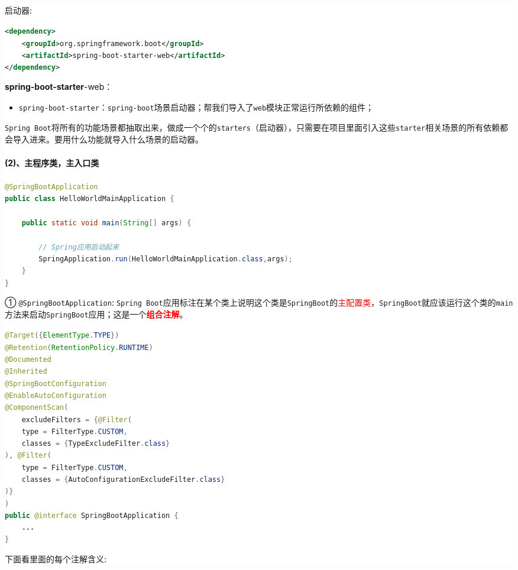 启动器: 

```xml
<dependency>
    <groupId>org.springframework.boot</groupId>
    <artifactId>spring-boot-starter-web</artifactId>
</dependency>
```

**spring-boot-starter**-web：

* `spring-boot-starter`：`spring-boot`场景启动器；帮我们导入了`web`模块正常运行所依赖的组件；

`Spring Boot`将所有的功能场景都抽取出来，做成一个个的`starters`（启动器），只需要在项目里面引入这些`starter`相关场景的所有依赖都会导入进来。要用什么功能就导入什么场景的启动器。

#### (2)、主程序类，主入口类 


```java
@SpringBootApplication
public class HelloWorldMainApplication {

    public static void main(String[] args) {

        // Spring应用启动起来
        SpringApplication.run(HelloWorldMainApplication.class,args);
    }
}
```

① `@SpringBootApplication`: `Spring Boot`应用标注在某个类上说明这个类是`SpringBoot`的<font color = red>主配置类</font>，`SpringBoot`就应该运行这个类的`main`方法来启动`SpringBoot`应用；这是一个<font color = red>**组合注解**</font>。

```java
@Target({ElementType.TYPE})
@Retention(RetentionPolicy.RUNTIME)
@Documented
@Inherited
@SpringBootConfiguration
@EnableAutoConfiguration
@ComponentScan(
    excludeFilters = {@Filter(
    type = FilterType.CUSTOM,
    classes = {TypeExcludeFilter.class}
), @Filter(
    type = FilterType.CUSTOM,
    classes = {AutoConfigurationExcludeFilter.class}
)}
)
public @interface SpringBootApplication {
	...
}
```
下面看里面的每个注解含义: 
